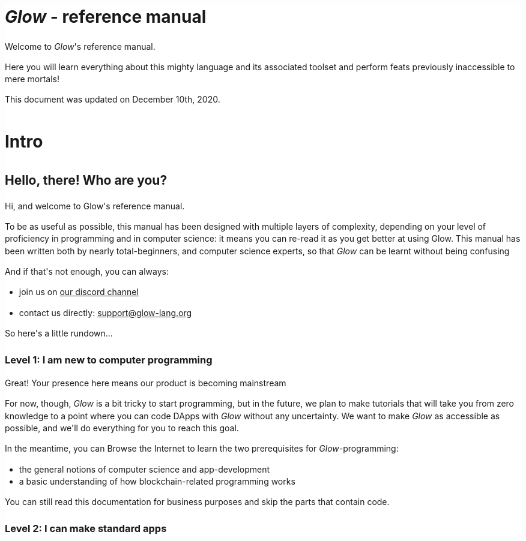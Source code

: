 # *Glow* - reference manual

Welcome to *Glow*'s reference manual. 

Here you will learn everything about this mighty language and its associated toolset and perform feats previously inaccessible to mere mortals!



This document was updated on December 10th, 2020.





# Intro

## Hello, there! Who are you?

Hi, and welcome to Glow's reference manual.

To be as useful as possible, this manual has been designed with multiple layers of complexity, depending on your level of proficiency in programming and in computer science: it means you can re-read it as you get better at using Glow. This manual has been written both by nearly total-beginners, and computer science experts, so that *Glow* can be learnt without being confusing

And if that's not enough, you can always:

- join us on [our discord channel](https://discord.com/channels/655606984514469899/655606984967585832)

- contact us directly: support@glow-lang.org



So here's a little rundown...



### Level 1: I am new to computer programming

Great! Your presence here means our product is becoming mainstream

For now, though, *Glow* is a bit tricky to start programming, but in the future, we plan to make tutorials that will take you from zero knowledge to a point where you can code DApps with *Glow* without any uncertainty. We want to make *Glow* as accessible as possible, and we'll do everything for you to reach this goal.

In the meantime, you can Browse the Internet to learn the two prerequisites for *Glow*-programming: 

- the general notions of computer science and app-development
- a basic understanding of how blockchain-related programming works



You can still read this documentation for business purposes and skip the parts that contain code.



### Level 2: I can make standard apps
